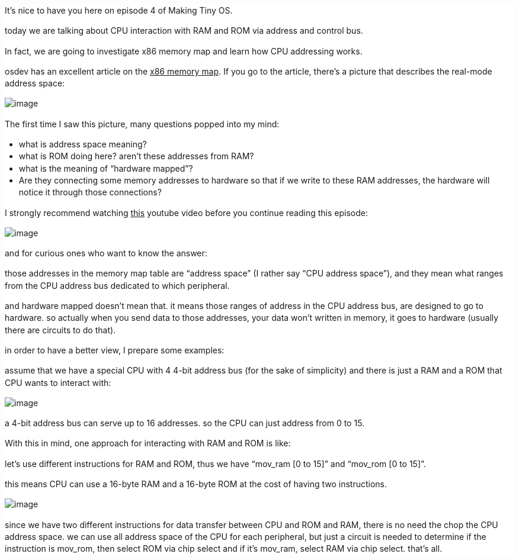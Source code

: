 It’s nice to have you here on episode 4 of Making Tiny OS.

today we are talking about CPU interaction with RAM and ROM via address and control bus.

In fact, we are going to investigate x86 memory map and learn how CPU addressing works.

osdev has an excellent article on the [x86 memory map](https://wiki.osdev.org/Memory_Map_(x86)). If you go to the article, there’s a picture that describes the real-mode address space:

![image](https://github.com/flydeoo/mya/assets/41344995/51e57b31-8a41-4038-b5da-3914a8d4313f)

The first time I saw this picture, many questions popped into my mind:


* what is address space meaning?
* what is ROM doing here? aren’t these addresses from RAM?
* what is the meaning of “hardware mapped”?
* Are they connecting some memory addresses to hardware so that if we write to these RAM addresses, the hardware will notice it through those connections?


I strongly recommend watching [this](https://youtu.be/4knBXkN1GEU?si=zfrZKdaG-3zoNlRp) youtube video before you continue reading this episode:

![image](https://github.com/flydeoo/mya/assets/41344995/11fdfd5d-36b8-4a92-9ba4-e3b39296cf5a)


and for curious ones who want to know the answer:

those addresses in the memory map table are “address space” (I rather say “CPU address space”), and they mean what ranges from the CPU address bus dedicated to which peripheral.

and hardware mapped doesn’t mean that. it means those ranges of address in the CPU address bus, are designed to go to hardware. so actually when you send data to those addresses, your data won’t written in memory, it goes to hardware (usually there are circuits to do that).


in order to have a better view, I prepare some examples:

assume that we have a special CPU with 4 4-bit address bus (for the sake of simplicity) and there is just a RAM and a ROM that CPU wants to interact with:

![image](https://github.com/flydeoo/mya/assets/41344995/da3f8bfd-efd3-4204-a1d7-460b6dde0361)

a 4-bit address bus can serve up to 16 addresses. so the CPU can just address from 0 to 15.

With this in mind, one approach for interacting with RAM and ROM is like:

let’s use different instructions for RAM and ROM, thus we have “mov_ram [0 to 15]” and “mov_rom [0 to 15]”.

this means CPU can use a 16-byte RAM and a 16-byte ROM at the cost of having two instructions.

![image](https://github.com/flydeoo/mya/assets/41344995/6681b01c-7969-45a5-b0f3-df8623b76fa4)


since we have two different instructions for data transfer between CPU and ROM and RAM, there is no need the chop the CPU address space. we can use all address space of the CPU for each peripheral, but just a circuit is needed to determine if the instruction is mov_rom, then select ROM via chip select and if it’s mov_ram, select RAM via chip select. that’s all.
